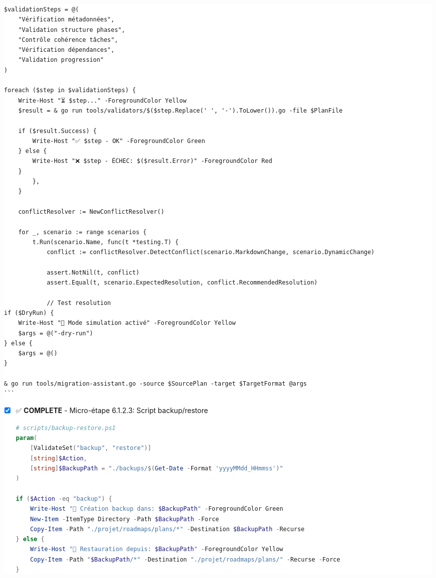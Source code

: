     $validationSteps = @(
        "Vérification métadonnées",
        "Validation structure phases",
        "Contrôle cohérence tâches", 
        "Vérification dépendances",
        "Validation progression"
    )
    
    foreach ($step in $validationSteps) {
        Write-Host "⏳ $step..." -ForegroundColor Yellow
        $result = & go run tools/validators/$($step.Replace(' ', '-').ToLower()).go -file $PlanFile
        
        if ($result.Success) {
            Write-Host "✅ $step - OK" -ForegroundColor Green
        } else {
            Write-Host "❌ $step - ÉCHEC: $($result.Error)" -ForegroundColor Red
        }
            },
        }
        
        conflictResolver := NewConflictResolver()
        
        for _, scenario := range scenarios {
            t.Run(scenario.Name, func(t *testing.T) {
                conflict := conflictResolver.DetectConflict(scenario.MarkdownChange, scenario.DynamicChange)
                
                assert.NotNil(t, conflict)
                assert.Equal(t, scenario.ExpectedResolution, conflict.RecommendedResolution)
                
                // Test resolution
    if ($DryRun) {
        Write-Host "🧪 Mode simulation activé" -ForegroundColor Yellow
        $args = @("-dry-run")
    } else {
        $args = @()
    }
    
    & go run tools/migration-assistant.go -source $SourcePlan -target $TargetFormat @args
    ```
  - [x] ✅ **COMPLETE** - Micro-étape 6.1.2.3: Script backup/restore
    ```powershell
    # scripts/backup-restore.ps1
    param(
        [ValidateSet("backup", "restore")]
        [string]$Action,
        [string]$BackupPath = "./backups/$(Get-Date -Format 'yyyyMMdd_HHmmss')"
    )
    
    if ($Action -eq "backup") {
        Write-Host "💾 Création backup dans: $BackupPath" -ForegroundColor Green
        New-Item -ItemType Directory -Path $BackupPath -Force
        Copy-Item -Path "./projet/roadmaps/plans/*" -Destination $BackupPath -Recurse
    } else {
        Write-Host "🔄 Restauration depuis: $BackupPath" -ForegroundColor Yellow
        Copy-Item -Path "$BackupPath/*" -Destination "./projet/roadmaps/plans/" -Recurse -Force
    }
    ```
